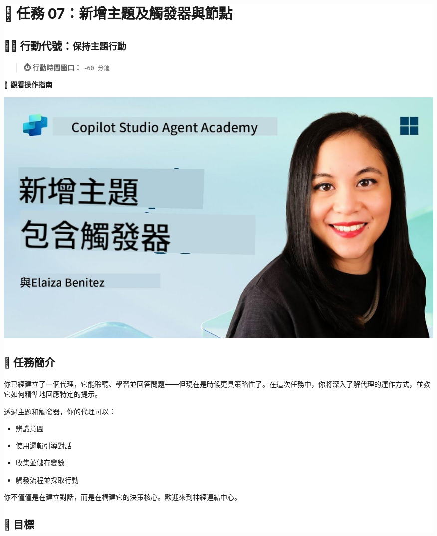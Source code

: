 
# 🚨 任務 07：新增主題及觸發器與節點

## 🕵️‍♂️ 行動代號：`保持主題行動`

> **⏱️ 行動時間窗口：** `~60 分鐘`

🎥 **觀看操作指南**

[![觸發器影片縮圖](../../../../../translated_images/video-thumbnail.a84cf7cb473be282861469420c5e2c16adb53bcfd64c7c07fbd579e8d32bf8b2.tw.jpg)](https://www.youtube.com/watch?v=7iPAZaA8nJs "在 YouTube 上觀看操作指南")

## 🎯 任務簡介

你已經建立了一個代理，它能聆聽、學習並回答問題——但現在是時候更具策略性了。在這次任務中，你將深入了解代理的運作方式，並教它如何精準地回應特定的提示。

透過主題和觸發器，你的代理可以：

- 辨識意圖

- 使用邏輯引導對話

- 收集並儲存變數

- 觸發流程並採取行動

你不僅僅是在建立對話，而是在構建它的決策核心。歡迎來到神經連結中心。

## 🔎 目標
